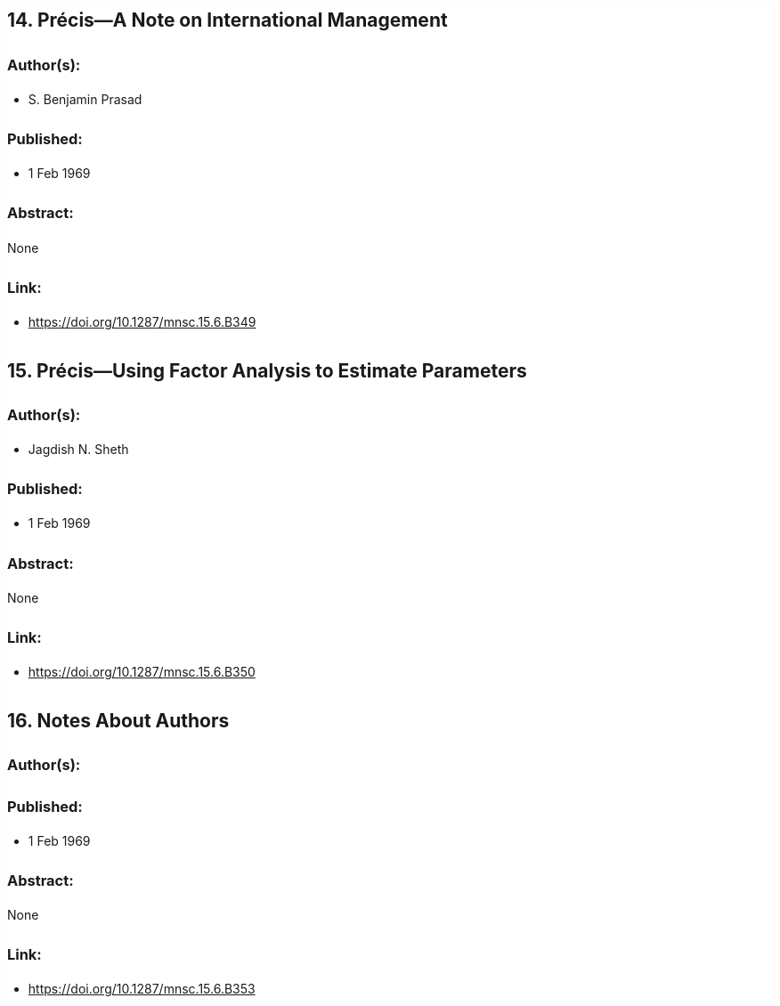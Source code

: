 ## 14. Précis—A Note on International Management
### Author(s):
- S. Benjamin Prasad
### Published:
- 1 Feb 1969
### Abstract:
None
### Link:
- https://doi.org/10.1287/mnsc.15.6.B349

## 15. Précis—Using Factor Analysis to Estimate Parameters
### Author(s):
- Jagdish N. Sheth
### Published:
- 1 Feb 1969
### Abstract:
None
### Link:
- https://doi.org/10.1287/mnsc.15.6.B350

## 16. Notes About Authors
### Author(s):
### Published:
- 1 Feb 1969
### Abstract:
None
### Link:
- https://doi.org/10.1287/mnsc.15.6.B353

